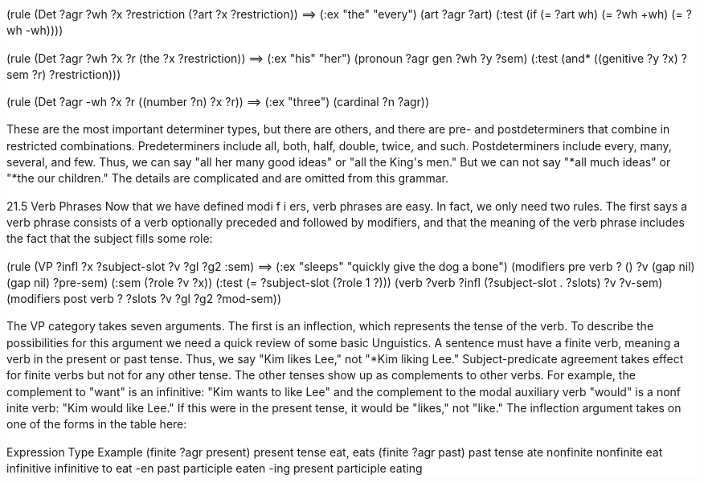 (rule (Det ?agr ?wh ?x ?restriction (?art ?x ?restriction)) ==> 
(:ex "the" "every") 
(art ?agr ?art) 
(:test (if (= ?art wh) (= ?wh +wh) (= ?wh -wh)))) 

(rule (Det ?agr ?wh ?x ?r (the ?x ?restriction)) ==> 
(:ex "his" "her") 
(pronoun ?agr gen ?wh ?y ?sem) 
(:test (and* ((genitive ?y ?x) ?sem ?r) ?restriction))) 

(rule (Det ?agr -wh ?x ?r ((number ?n) ?x ?r)) ==> 
(:ex "three") 
(cardinal ?n ?agr)) 

These are the most important determiner types, but there are others, and there are 
pre- and postdeterminers that combine in restricted combinations. Predeterminers 
include all, both, half, double, twice, and such. Postdeterminers include every, 
many, several, and few. Thus, we can say "all her many good ideas" or "all the King's 
men." But we can not say "*all much ideas" or "*the our children." The details are 
complicated and are omitted from this grammar. 

<a id='page-722'></a>

21.5 Verb Phrases 
Now that we have defined modi f i ers, verb phrases are easy. In fact, we only need 
two rules. The first says a verb phrase consists of a verb optionally preceded and 
followed by modifiers, and that the meaning of the verb phrase includes the fact that 
the subject fills some role: 

(rule (VP ?infl ?x ?subject-slot ?v ?gl ?g2 :sem) ==> 
(:ex "sleeps" "quickly give the dog a bone") 
(modifiers pre verb ? () ?v (gap nil) (gap nil) ?pre-sem) 
(:sem (?role ?v ?x)) (:test (= ?subject-slot (?role 1 ?))) 
(verb ?verb ?infl (?subject-slot . ?slots) ?v ?v-sem) 
(modifiers post verb ? ?slots ?v ?gl ?g2 ?mod-sem)) 

The VP category takes seven arguments. The first is an inflection, which represents 
the tense of the verb. To describe the possibilities for this argument we need a quick 
review of some basic Unguistics. A sentence must have a finite verb, meaning a 
verb in the present or past tense. Thus, we say "Kim likes Lee," not "*Kim liking 
Lee." Subject-predicate agreement takes effect for finite verbs but not for any other 
tense. The other tenses show up as complements to other verbs. For example, the 
complement to "want" is an infinitive: "Kim wants to like Lee" and the complement 
to the modal auxiliary verb "would" is a nonf inite verb: "Kim would like Lee." If this 
were in the present tense, it would be "likes," not "like." The inflection argument 
takes on one of the forms in the table here: 

Expression Type Example 
(finite ?agr present) present tense eat, eats 
(finite ?agr past) past tense ate 
nonfinite nonfinite eat 
infinitive infinitive to eat 
-en past participle eaten 
-ing present participle eating 
